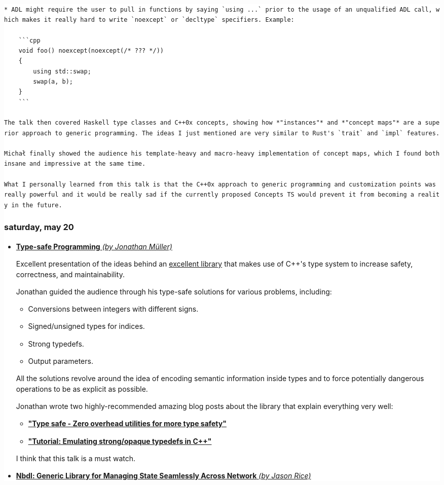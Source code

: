     * ADL might require the user to pull in functions by saying `using ...` prior to the usage of an unqualified ADL call, which makes it really hard to write `noexcept` or `decltype` specifiers. Example:

        ```cpp
        void foo() noexcept(noexcept(/* ??? */))
        {
            using std::swap;
            swap(a, b);
        }
        ```

    The talk then covered Haskell type classes and C++0x concepts, showing how *"instances"* and *"concept maps"* are a superior approach to generic programming. The ideas I just mentioned are very similar to Rust's `trait` and `impl` features.

    Michał finally showed the audience his template-heavy and macro-heavy implementation of concept maps, which I found both insane and impressive at the same time.

    What I personally learned from this talk is that the C++0x approach to generic programming and customization points was really powerful and it would be really sad if the currently proposed Concepts TS would prevent it from becoming a reality in the future.

### saturday, may 20

* [**Type-safe Programming** *(by Jonathan Müller)*](https://cppnow2017.sched.com/event/A8Is/type-safe-programming)

    Excellent presentation of the ideas behind an [excellent library](https://github.com/foonathan/type_safe/) that makes use of C++'s type system to increase safety, correctness, and maintainability.

    Jonathan guided the audience through his type-safe solutions for various problems, including:

    * Conversions between integers with different signs.

    * Signed/unsigned types for indices.

    * Strong typedefs.

    * Output parameters.

    All the solutions revolve around the idea of encoding semantic information inside types and to force potentially dangerous operations to be as explicit as possible.

    Jonathan wrote two highly-recommended amazing blog posts about the library that explain everything very well:

    * [**"Type safe - Zero overhead utilities for more type safety"**](http://foonathan.net/blog/2016/10/11/type-safe.html)

    * [**"Tutorial: Emulating strong/opaque typedefs in C++"**](http://foonathan.net/blog/2016/10/19/strong-typedefs.html)

    I think that this talk is a must watch.



* [**Nbdl: Generic Library for Managing State Seamlessly Across Network** *(by Jason Rice)*](https://cppnow2017.sched.com/event/A8J8/nbdl-generic-library-for-managing-state-seamlessly-across-network)
